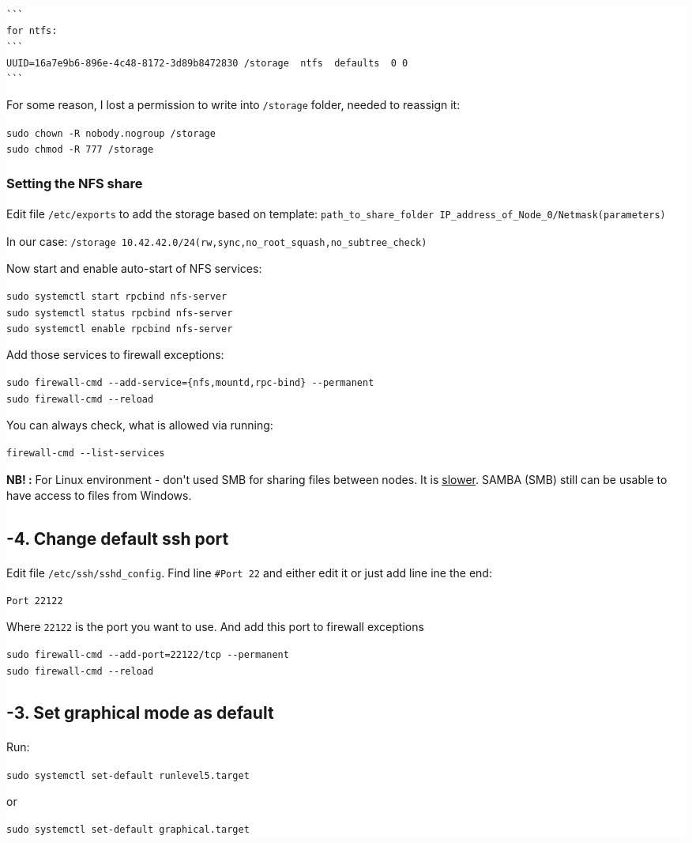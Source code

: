     ```
    for ntfs:
    ```
    UUID=16a7e9b6-896e-4c48-8172-3d89b8472830 /storage  ntfs  defaults  0 0
    ```

For some reason, I lost a permission to write into `/storage` folder, needed to reassign it:
```
sudo chown -R nobody.nogroup /storage
sudo chmod -R 777 /storage
```

### Setting the NFS share
Edit file `/etc/exports` to add the storage based on template:
`path_to_share_folder IP_address_of_Node_0/Netmask(parameters)`

In our case:
`/storage 10.42.42.0/24(rw,sync,no_root_squash,no_subtree_check)`

Now start and enable auto-start of NFS services:
```
sudo systemctl start rpcbind nfs-server
sudo systemctl status rpcbind nfs-server
sudo systemctl enable rpcbind nfs-server
```

Add those services to firewall exceptions:
```
sudo firewall-cmd --add-service={nfs,mountd,rpc-bind} --permanent
sudo firewall-cmd --reload
```

You can always check, what is allowed via running:
```
firewall-cmd --list-services
```

**NB! :** For Linux environment - don't used SMB for sharing files between nodes. It is [slower](https://ferhatakgun.com/network-share-performance-differences-between-nfs-smb/). SAMBA (SMB) still can be usable to have access  to files from Windows.


## -4. Change default ssh port
Edit file `/etc/ssh/sshd_config`. Find line `#Port 22` and either edit it or just add line ine the end:
```
Port 22122
```
Where `22122` is the port you want to use. And add this port to firewall exceptions
```
sudo firewall-cmd --add-port=22122/tcp --permanent
sudo firewall-cmd --reload
```

## -3. Set graphical mode as default
Run:
```
sudo systemctl set-default runlevel5.target
```
or
```
sudo systemctl set-default graphical.target
```

